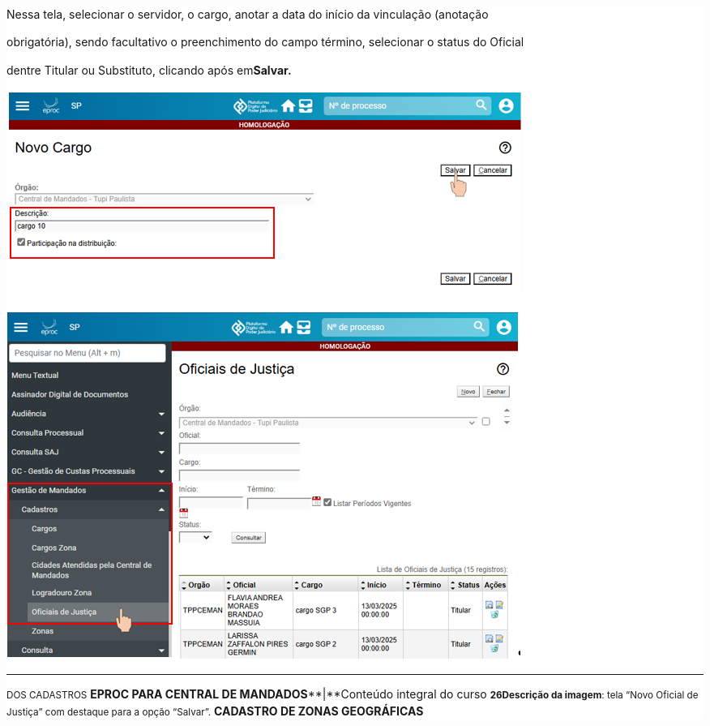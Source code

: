 Nessa tela, selecionar o servidor, o cargo, anotar a data do início da vinculação (anotação

obrigatória), sendo facultativo o preenchimento do campo término, selecionar o status do Oficial

dentre Titular ou Substituto, clicando após em**Salvar.**

![Imagem Imagem_3566](imgs/Imagem_3566.png)

![Imagem Imagem_3567](imgs/Imagem_3567.png)


---

<small>DOS CADASTROS</small>
**EPROC PARA CENTRAL DE MANDADOS****|**Conteúdo integral do curso
<small>**26**</small><small>**Descrição da imagem**: tela “Novo Oficial de Justiça” com destaque para a opção “Salvar”.</small>
**CADASTRO DE ZONAS GEOGRÁFICAS**
